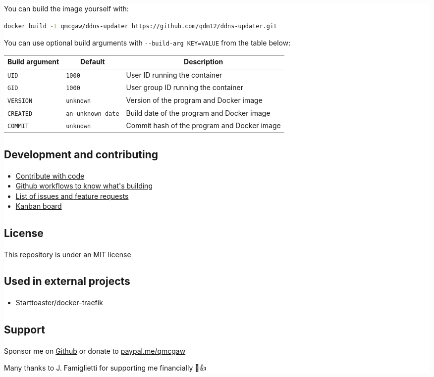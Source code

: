 You can build the image yourself with:

```sh
docker build -t qmcgaw/ddns-updater https://github.com/qdm12/ddns-updater.git
```

You can use optional build arguments with `--build-arg KEY=VALUE` from the table below:

| Build argument | Default | Description |
| --- | --- | --- |
| `UID` | `1000` | User ID running the container |
| `GID` | `1000` | User group ID running the container |
| `VERSION` | `unknown` | Version of the program and Docker image |
| `CREATED` | `an unknown date` | Build date of the program and Docker image |
| `COMMIT` | `unknown` | Commit hash of the program and Docker image |

## Development and contributing

- [Contribute with code](.github/CONTRIBUTING.md)
- [Github workflows to know what's building](https://github.com/qdm12/ddns-updater/actions)
- [List of issues and feature requests](https://github.com/qdm12/ddns-updater/issues)
- [Kanban board](https://github.com/qdm12/ddns-updater/projects/1)

## License

This repository is under an [MIT license](LICENSE)

## Used in external projects

- [Starttoaster/docker-traefik](https://github.com/Starttoaster/docker-traefik#home-networks-extra-credit-dynamic-dns)

## Support

Sponsor me on [Github](https://github.com/sponsors/qdm12) or donate to [paypal.me/qmcgaw](https://www.paypal.me/qmcgaw)

Many thanks to J. Famiglietti for supporting me financially 🥇👍
